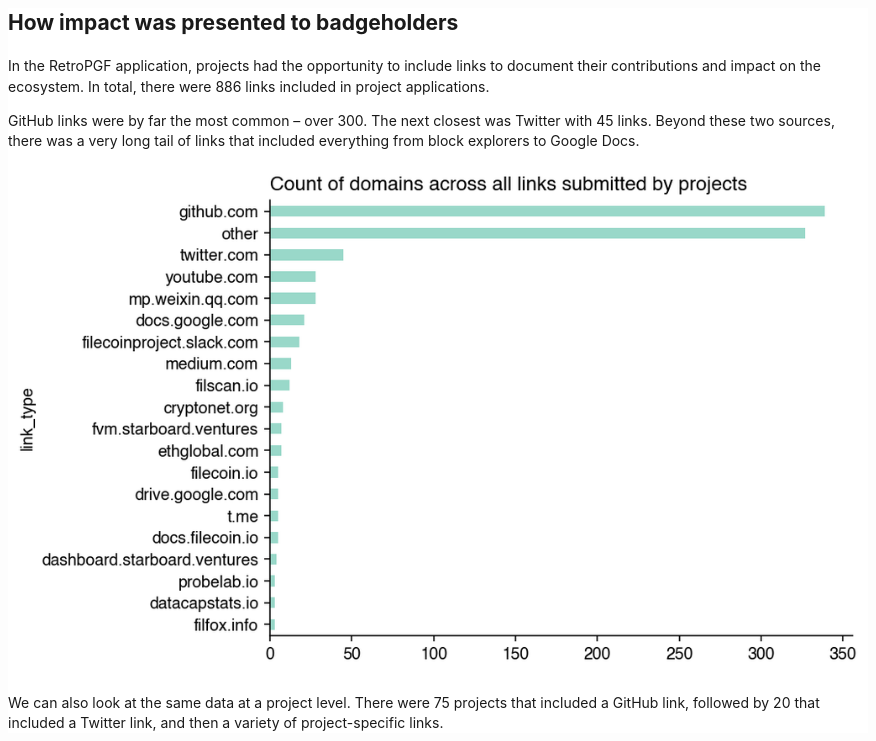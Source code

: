 ## How impact was presented to badgeholders

In the RetroPGF application, projects had the opportunity to include links to document their contributions and impact on the ecosystem. In total, there were 886 links included in project applications.

GitHub links were by far the most common – over 300. The next closest was Twitter with 45 links. Beyond these two sources, there was a very long tail of links that included everything from block explorers to Google Docs.

![image](./links-all.png)

We can also look at the same data at a project level. There were 75 projects that included a GitHub link, followed by 20 that included a Twitter link, and then a variety of project-specific links.
